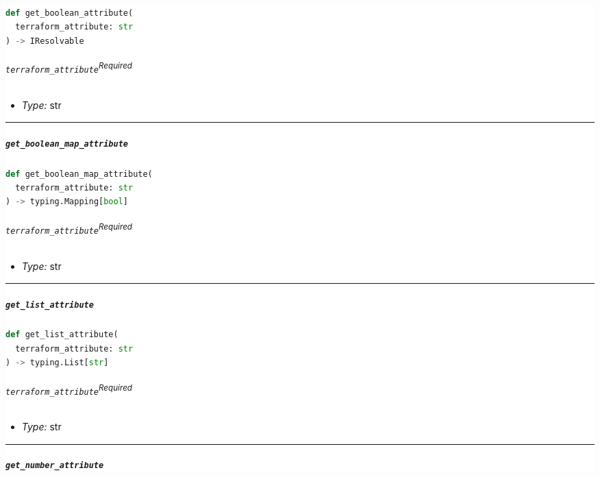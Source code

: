 ```python
def get_boolean_attribute(
  terraform_attribute: str
) -> IResolvable
```

###### `terraform_attribute`<sup>Required</sup> <a name="terraform_attribute" id="@ithings/cdktf-provider-openstack.sharedfilesystemSharenetworkV2.SharedfilesystemSharenetworkV2.getBooleanAttribute.parameter.terraformAttribute"></a>

- *Type:* str

---

##### `get_boolean_map_attribute` <a name="get_boolean_map_attribute" id="@ithings/cdktf-provider-openstack.sharedfilesystemSharenetworkV2.SharedfilesystemSharenetworkV2.getBooleanMapAttribute"></a>

```python
def get_boolean_map_attribute(
  terraform_attribute: str
) -> typing.Mapping[bool]
```

###### `terraform_attribute`<sup>Required</sup> <a name="terraform_attribute" id="@ithings/cdktf-provider-openstack.sharedfilesystemSharenetworkV2.SharedfilesystemSharenetworkV2.getBooleanMapAttribute.parameter.terraformAttribute"></a>

- *Type:* str

---

##### `get_list_attribute` <a name="get_list_attribute" id="@ithings/cdktf-provider-openstack.sharedfilesystemSharenetworkV2.SharedfilesystemSharenetworkV2.getListAttribute"></a>

```python
def get_list_attribute(
  terraform_attribute: str
) -> typing.List[str]
```

###### `terraform_attribute`<sup>Required</sup> <a name="terraform_attribute" id="@ithings/cdktf-provider-openstack.sharedfilesystemSharenetworkV2.SharedfilesystemSharenetworkV2.getListAttribute.parameter.terraformAttribute"></a>

- *Type:* str

---

##### `get_number_attribute` <a name="get_number_attribute" id="@ithings/cdktf-provider-openstack.sharedfilesystemSharenetworkV2.SharedfilesystemSharenetworkV2.getNumberAttribute"></a>
